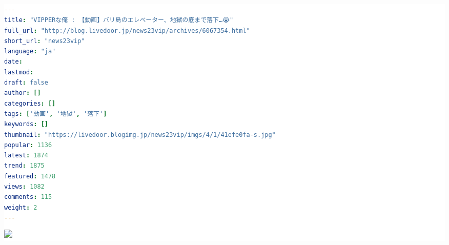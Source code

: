 ```yaml
---
title: "VIPPERな俺 : 【動画】バリ島のエレベーター、地獄の底まで落下…😭"
full_url: "http://blog.livedoor.jp/news23vip/archives/6067354.html"
short_url: "news23vip"
language: "ja"
date: 
lastmod: 
draft: false
author: []
categories: []
tags: ['動画', '地獄', '落下']
keywords: []
thumbnail: "https://livedoor.blogimg.jp/news23vip/imgs/4/1/41efe0fa-s.jpg"
popular: 1136
latest: 1874
trend: 1875
featured: 1478
views: 1082
comments: 115
weight: 2
---
```


![](https://livedoor.blogimg.jp/news23vip/imgs/4/1/41efe0fa-s.jpg)
